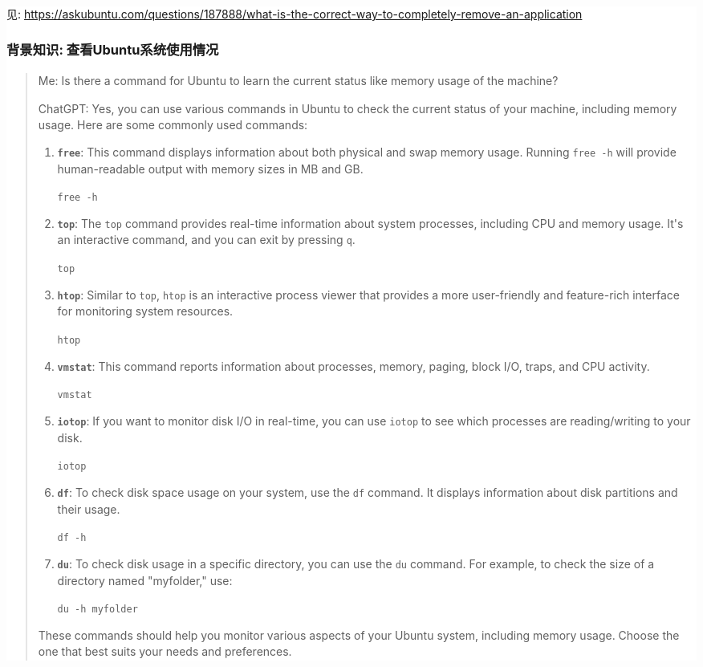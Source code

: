 见: https://askubuntu.com/questions/187888/what-is-the-correct-way-to-completely-remove-an-application





### 背景知识: 查看Ubuntu系统使用情况

> Me: Is there a command for Ubuntu to learn the current status like memory usage of the machine?
>
> ChatGPT: Yes, you can use various commands in Ubuntu to check the current status of your machine, including memory usage. Here are some commonly used commands:
>
> 1. **`free`**: This command displays information about both physical and swap memory usage. Running `free -h` will provide human-readable output with memory sizes in MB and GB.
>
>    ```
>    free -h
>    ```
>
> 2. **`top`**: The `top` command provides real-time information about system processes, including CPU and memory usage. It's an interactive command, and you can exit by pressing `q`.
>
>    ```
>    top
>    ```
>
> 3. **`htop`**: Similar to `top`, `htop` is an interactive process viewer that provides a more user-friendly and feature-rich interface for monitoring system resources.
>
>    ```
>    htop
>    ```
>
> 4. **`vmstat`**: This command reports information about processes, memory, paging, block I/O, traps, and CPU activity.
>
>    ```
>    vmstat
>    ```
>
> 5. **`iotop`**: If you want to monitor disk I/O in real-time, you can use `iotop` to see which processes are reading/writing to your disk.
>
>    ```
>    iotop
>    ```
>
> 6. **`df`**: To check disk space usage on your system, use the `df` command. It displays information about disk partitions and their usage.
>
>    ```
>    df -h
>    ```
>
> 7. **`du`**: To check disk usage in a specific directory, you can use the `du` command. For example, to check the size of a directory named "myfolder," use:
>
>    ```
>    du -h myfolder
>    ```
>
> These commands should help you monitor various aspects of your Ubuntu system, including memory usage. Choose the one that best suits your needs and preferences.
